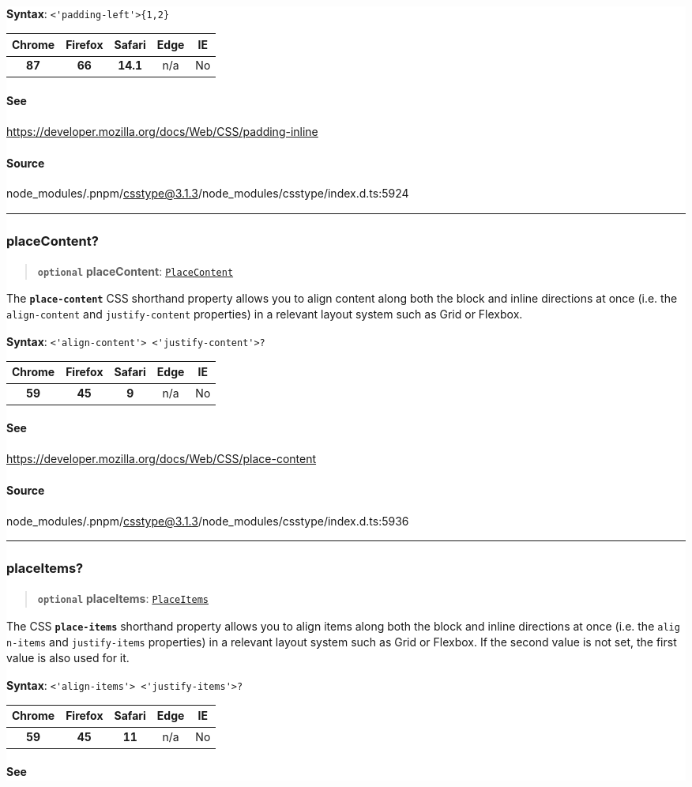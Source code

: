 **Syntax**: `<'padding-left'>{1,2}`

| Chrome | Firefox |  Safari  | Edge | IE  |
| :----: | :-----: | :------: | :--: | :-: |
| **87** | **66**  | **14.1** | n/a  | No  |

#### See

https://developer.mozilla.org/docs/Web/CSS/padding-inline

#### Source

node_modules/.pnpm/csstype@3.1.3/node_modules/csstype/index.d.ts:5924

---

### placeContent?

> **`optional`** **placeContent**: [`PlaceContent`](../type-aliases/PlaceContent.md)

The **`place-content`** CSS shorthand property allows you to align content along both the block and inline directions at once (i.e. the `align-content` and `justify-content` properties) in a relevant layout system such as Grid or Flexbox.

**Syntax**: `<'align-content'> <'justify-content'>?`

| Chrome | Firefox | Safari | Edge | IE  |
| :----: | :-----: | :----: | :--: | :-: |
| **59** | **45**  | **9**  | n/a  | No  |

#### See

https://developer.mozilla.org/docs/Web/CSS/place-content

#### Source

node_modules/.pnpm/csstype@3.1.3/node_modules/csstype/index.d.ts:5936

---

### placeItems?

> **`optional`** **placeItems**: [`PlaceItems`](../type-aliases/PlaceItems.md)

The CSS **`place-items`** shorthand property allows you to align items along both the block and inline directions at once (i.e. the `align-items` and `justify-items` properties) in a relevant layout system such as Grid or Flexbox. If the second value is not set, the first value is also used for it.

**Syntax**: `<'align-items'> <'justify-items'>?`

| Chrome | Firefox | Safari | Edge | IE  |
| :----: | :-----: | :----: | :--: | :-: |
| **59** | **45**  | **11** | n/a  | No  |

#### See
